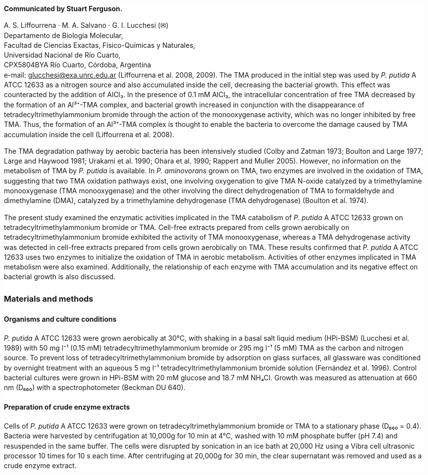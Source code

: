 
**Communicated by Stuart Ferguson.**

A. S. Liffourrena · M. A. Salvano · G. I. Lucchesi (✉)  
Departamento de Biología Molecular,  
Facultad de Ciencias Exactas, Físico-Químicas y Naturales,  
Universidad Nacional de Río Cuarto,  
CPX5804BYA Río Cuarto, Córdoba, Argentina  
e-mail: glucchesi@exa.unrc.edu.ar
(Liffourrena et al. 2008, 2009). The TMA produced in the initial step was used by *P. putida* A ATCC 12633 as a nitrogen source and also accumulated inside the cell, decreasing the bacterial growth. This effect was counteracted by the addition of AlCl₃. In the presence of 0.1 mM AlCl₃, the intracellular concentration of free TMA decreased by the formation of an Al³⁺-TMA complex, and bacterial growth increased in conjunction with the disappearance of tetradecyltrimethylammonium bromide through the action of the monooxygenase activity, which was no longer inhibited by free TMA. Thus, the formation of an Al³⁺-TMA complex is thought to enable the bacteria to overcome the damage caused by TMA accumulation inside the cell (Liffourrena et al. 2008).

The TMA degradation pathway by aerobic bacteria has been intensively studied (Colby and Zatman 1973; Boulton and Large 1977; Large and Haywood 1981; Urakami et al. 1990; Ohara et al. 1990; Rappert and Muller 2005). However, no information on the metabolism of TMA by *P. putida* is available. In *P. aminovorans* grown on TMA, two enzymes are involved in the oxidation of TMA, suggesting that two TMA oxidation pathways exist, one involving oxygenation to give TMA N-oxide catalyzed by a trimethylamine monooxygenase (TMA monooxygenase) and the other involving the direct dehydrogenation of TMA to formaldehyde and dimethylamine (DMA), catalyzed by a trimethylamine dehydrogenase (TMA dehydrogenase) (Boulton et al. 1974).

The present study examined the enzymatic activities implicated in the TMA catabolism of *P. putida* A ATCC 12633 grown on tetradecyltrimethylammonium bromide or TMA. Cell-free extracts prepared from cells grown aerobically on tetradecyltrimethylammonium bromide exhibited the activity of TMA monooxygenase, whereas a TMA dehydrogenase activity was detected in cell-free extracts prepared from cells grown aerobically on TMA. These results confirmed that *P. putida* A ATCC 12633 uses two enzymes to initialize the oxidation of TMA in aerobic metabolism. Activities of other enzymes implicated in TMA metabolism were also examined. Additionally, the relationship of each enzyme with TMA accumulation and its negative effect on bacterial growth is also discussed.

### Materials and methods

#### Organisms and culture conditions

*P. putida* A ATCC 12633 were grown aerobically at 30°C, with shaking in a basal salt liquid medium (HPi-BSM) (Lucchesi et al. 1989) with 50 mg l⁻¹ (0.15 mM) tetradecyltrimethylammonium bromide or 295 mg l⁻¹ (5 mM) TMA as the carbon and nitrogen source. To prevent loss of tetradecyltrimethylammonium bromide by adsorption on glass surfaces, all glassware was conditioned by overnight treatment with an aqueous 5 mg l⁻¹ tetradecyltrimethylammonium bromide solution (Fernández et al. 1996). Control bacterial cultures were grown in HPi-BSM with 20 mM glucose and 18.7 mM NH₄Cl. Growth was measured as attenuation at 660 nm (D₆₆₀) with a spectrophotometer (Beckman DU 640).

#### Preparation of crude enzyme extracts

Cells of *P. putida* A ATCC 12633 were grown on tetradecyltrimethylammonium bromide or TMA to a stationary phase (D₆₆₀ = 0.4). Bacteria were harvested by centrifugation at 10,000g for 10 min at 4°C, washed with 10 mM phosphate buffer (pH 7.4) and resuspended in the same buffer. The cells were disrupted by sonication in an ice bath at 20,000 Hz using a Vibra cell ultrasonic processor 10 times for 10 s each time. After centrifuging at 20,000g for 30 min, the clear supernatant was removed and used as a crude enzyme extract.
